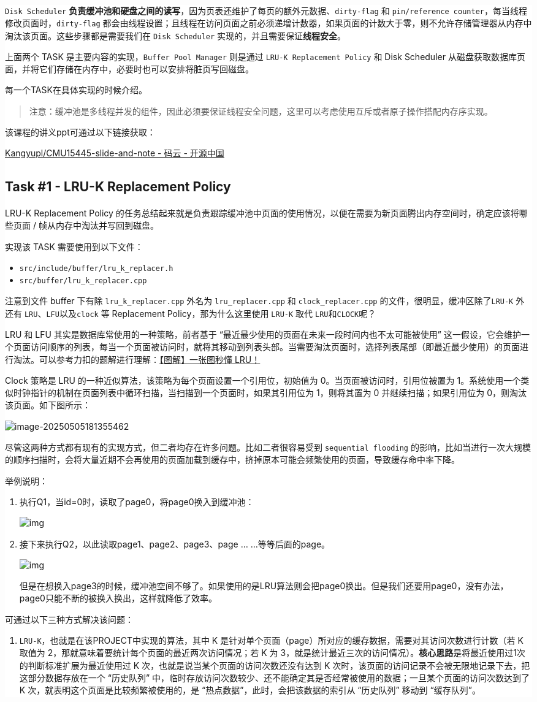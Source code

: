 `Disk Scheduler` **负责缓冲池和硬盘之间的读写**，因为页表还维护了每页的额外元数据、`dirty-flag` 和 `pin/reference counter`，每当线程修改页面时，`dirty-flag` 都会由线程设置；且线程在访问页面之前必须递增计数器，如果页面的计数大于零，则不允许存储管理器从内存中淘汰该页面。这些步骤都是需要我们在 `Disk Scheduler` 实现的，并且需要保证**线程安全**。

上面两个 TASK 是主要内容的实现，`Buffer Pool Manager` 则是通过 `LRU-K Replacement Policy` 和 Disk Scheduler 从磁盘获取数据库页面，并将它们存储在内存中，必要时也可以安排将脏页写回磁盘。

每一个TASK在具体实现的时候介绍。

> 注意：缓冲池是多线程并发的组件，因此必须要保证线程安全问题，这里可以考虑使用互斥或者原子操作搭配内存序实现。

该课程的讲义ppt可通过以下链接获取：

[Kangyupl/CMU15445-slide-and-note - 码云 - 开源中国](https://gitee.com/kangyupl/cmu15445-slide-and-note)

## Task #1 - LRU-K Replacement Policy

LRU-K Replacement Policy 的任务总结起来就是负责跟踪缓冲池中页面的使用情况，以便在需要为新页面腾出内存空间时，确定应该将哪些页面 / 帧从内存中淘汰并写回到磁盘。

实现该 TASK 需要使用到以下文件：

- `src/include/buffer/lru_k_replacer.h`
- `src/buffer/lru_k_replacer.cpp`

注意到文件 buffer 下有除 `lru_k_replacer.cpp` 外名为 `lru_replacer.cpp` 和 `clock_replacer.cpp` 的文件，很明显，缓冲区除了`LRU-K` 外还有 `LRU`、`LFU`以及`clock` 等 Replacement Policy，那为什么这里使用 `LRU-K` 取代 `LRU`和`CLOCK`呢？

LRU 和 LFU 其实是数据库常使用的一种策略，前者基于 “最近最少使用的页面在未来一段时间内也不太可能被使用” 这一假设，它会维护一个页面访问顺序的列表，每当一个页面被访问时，就将其移动到列表头部。当需要淘汰页面时，选择列表尾部（即最近最少使用）的页面进行淘汰。可以参考力扣的题解进行理解：[【图解】一张图秒懂 LRU！](https://leetcode.cn/problems/lru-cache/solutions/2456294/tu-jie-yi-zhang-tu-miao-dong-lrupythonja-czgt/?envType=study-plan-v2&envId=top-100-liked)

Clock 策略是 LRU 的一种近似算法，该策略为每个页面设置一个引用位，初始值为 0。当页面被访问时，引用位被置为 1。系统使用一个类似时钟指针的机制在页面列表中循环扫描，当扫描到一个页面时，如果其引用位为 1，则将其置为 0 并继续扫描；如果引用位为 0，则淘汰该页面。如下图所示：

![image-20250505181355462](/images/$%7Bfiilename%7D/image-20250505181355462.png)

尽管这两种方式都有现有的实现方式，但二者均存在许多问题。比如二者很容易受到 `sequential flooding` 的影响，比如当进行一次大规模的顺序扫描时，会将大量近期不会再使用的页面加载到缓存中，挤掉原本可能会频繁使用的页面，导致缓存命中率下降。

举例说明：

1. 执行Q1，当id=0时，读取了page0，将page0换入到缓冲池：

   ![img](/images/$%7Bfiilename%7D/word-image-50.png)

2. 接下来执行Q2，以此读取page1、page2、page3、page … …等等后面的page。

   ![img](/images/$%7Bfiilename%7D/word-image.gif)

   但是在想换入page3的时候，缓冲池空间不够了。如果使用的是LRU算法则会把page0换出。但是我们还要用page0，没有办法，page0只能不断的被换入换出，这样就降低了效率。

可通过以下三种方式解决该问题：

1. `LRU-K`，也就是在该PROJECT中实现的算法，其中 K 是针对单个页面（page）所对应的缓存数据，需要对其访问次数进行计数（若 K 取值为 2，那就意味着要统计每个页面的最近两次访问情况；若 K 为 3，就是统计最近三次的访问情况）。**核心思路**是将最近使用过1次的判断标准扩展为最近使用过 K 次，也就是说当某个页面的访问次数还没有达到 K 次时，该页面的访问记录不会被无限地记录下去，把这部分数据存放在一个 “历史队列” 中，临时存放访问次数较少、还不能确定其是否经常被使用的数据；一旦某个页面的访问次数达到了 K 次，就表明这个页面是比较频繁被使用的，是 “热点数据”，此时，会把该数据的索引从 “历史队列” 移动到 “缓存队列”。
